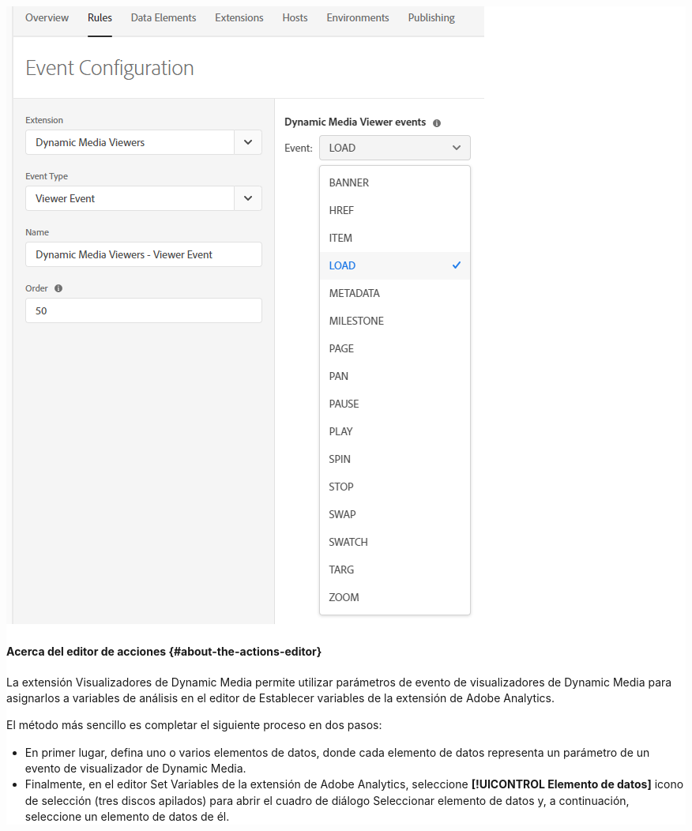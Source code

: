 ![image2019-8-2_15-13-1](assets/image2019-8-2_15-13-1.png)

#### Acerca del editor de acciones {#about-the-actions-editor}

La extensión Visualizadores de Dynamic Media permite utilizar parámetros de evento de visualizadores de Dynamic Media para asignarlos a variables de análisis en el editor de Establecer variables de la extensión de Adobe Analytics.

El método más sencillo es completar el siguiente proceso en dos pasos:

* En primer lugar, defina uno o varios elementos de datos, donde cada elemento de datos representa un parámetro de un evento de visualizador de Dynamic Media.
* Finalmente, en el editor Set Variables de la extensión de Adobe Analytics, seleccione **[!UICONTROL Elemento de datos]** icono de selección (tres discos apilados) para abrir el cuadro de diálogo Seleccionar elemento de datos y, a continuación, seleccione un elemento de datos de él.

